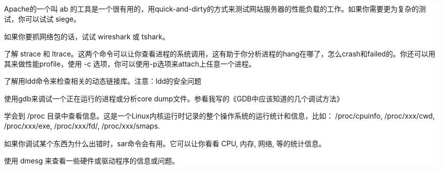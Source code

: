 Apache的一个叫 ab
的工具是一个很有用的，用quick-and-dirty的方式来测试网站服务器的性能负载的工作。如果你需要更为复杂的测试，你可以试试
siege。

如果你要抓网络包的话，试试 wireshark 或 tshark。

了解 strace 和
ltrace。这两个命令可以让你查看进程的系统调用，这有助于你分析进程的hang在哪了，怎么crash和failed的。你还可以用其来做性能profile，使用
-c 选项，你可以使用-p选项来attach上任意一个进程。

了解用ldd命令来检查相关的动态链接库。注意：ldd的安全问题

使用gdb来调试一个正在运行的进程或分析core
dump文件。参看我写的《GDB中应该知道的几个调试方法》

学会到 /proc
目录中查看信息。这是一个Linux内核运行时记录的整个操作系统的运行统计和信息，比如：
/proc/cpuinfo, /proc/xxx/cwd, /proc/xxx/exe, /proc/xxx/fd/, /proc/xxx/smaps.

如果你调试某个东西为什么出错时，sar命令会有用。它可以让你看看 CPU, 内存, 网络,
等的统计信息。

使用 dmesg 来查看一些硬件或驱动程序的信息或问题。
